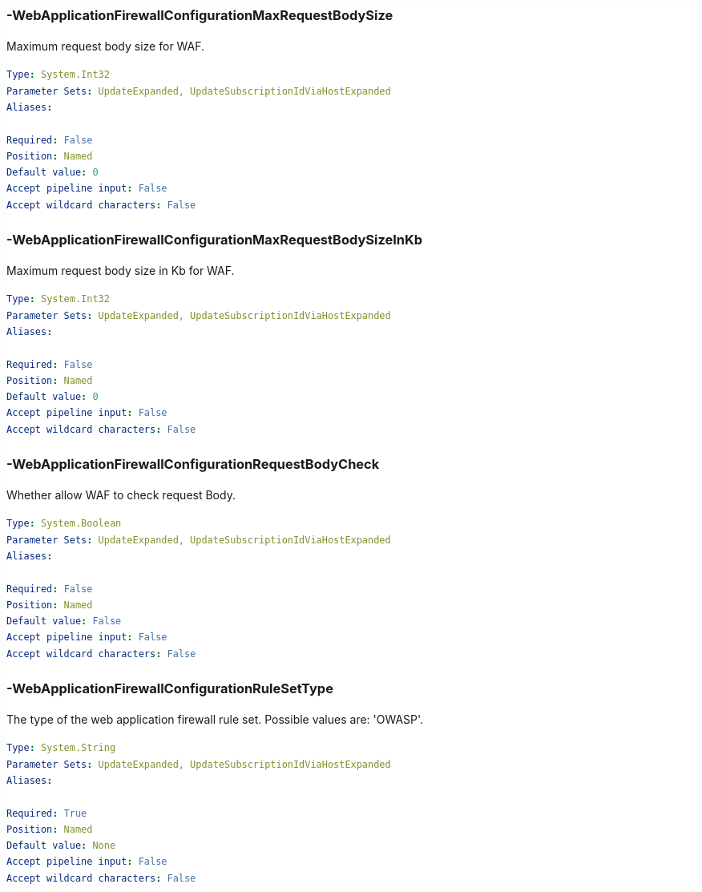 ### -WebApplicationFirewallConfigurationMaxRequestBodySize
Maximum request body size for WAF.

```yaml
Type: System.Int32
Parameter Sets: UpdateExpanded, UpdateSubscriptionIdViaHostExpanded
Aliases:

Required: False
Position: Named
Default value: 0
Accept pipeline input: False
Accept wildcard characters: False
```

### -WebApplicationFirewallConfigurationMaxRequestBodySizeInKb
Maximum request body size in Kb for WAF.

```yaml
Type: System.Int32
Parameter Sets: UpdateExpanded, UpdateSubscriptionIdViaHostExpanded
Aliases:

Required: False
Position: Named
Default value: 0
Accept pipeline input: False
Accept wildcard characters: False
```

### -WebApplicationFirewallConfigurationRequestBodyCheck
Whether allow WAF to check request Body.

```yaml
Type: System.Boolean
Parameter Sets: UpdateExpanded, UpdateSubscriptionIdViaHostExpanded
Aliases:

Required: False
Position: Named
Default value: False
Accept pipeline input: False
Accept wildcard characters: False
```

### -WebApplicationFirewallConfigurationRuleSetType
The type of the web application firewall rule set.
Possible values are: 'OWASP'.

```yaml
Type: System.String
Parameter Sets: UpdateExpanded, UpdateSubscriptionIdViaHostExpanded
Aliases:

Required: True
Position: Named
Default value: None
Accept pipeline input: False
Accept wildcard characters: False
```
